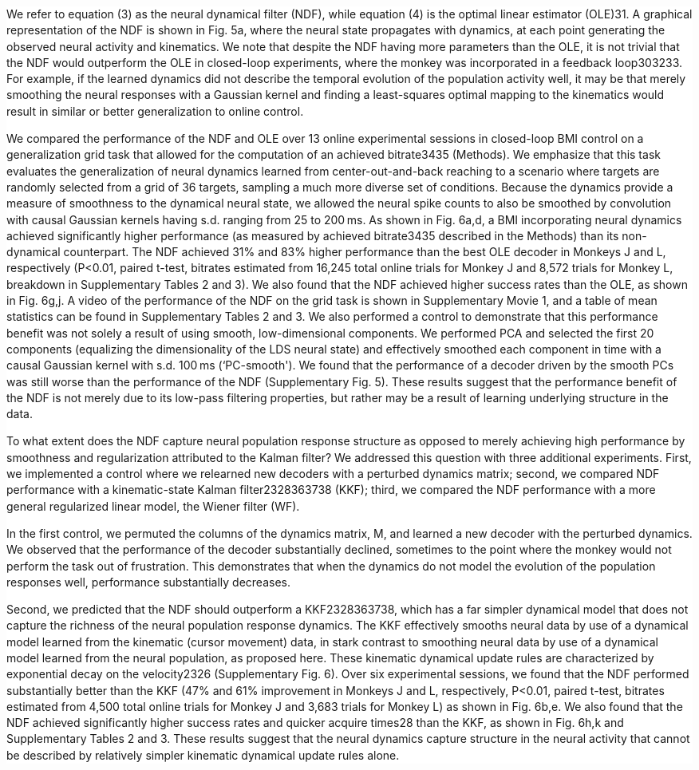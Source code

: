 



We refer to equation (3) as the neural dynamical filter (NDF), while equation (4) is the optimal linear estimator (OLE)31. A graphical representation of the NDF is shown in Fig. 5a, where the neural state propagates with dynamics, at each point generating the observed neural activity and kinematics. We note that despite the NDF having more parameters than the OLE, it is not trivial that the NDF would outperform the OLE in closed-loop experiments, where the monkey was incorporated in a feedback loop303233. For example, if the learned dynamics did not describe the temporal evolution of the population activity well, it may be that merely smoothing the neural responses with a Gaussian kernel and finding a least-squares optimal mapping to the kinematics would result in similar or better generalization to online control.

We compared the performance of the NDF and OLE over 13 online experimental sessions in closed-loop BMI control on a generalization grid task that allowed for the computation of an achieved bitrate3435 (Methods). We emphasize that this task evaluates the generalization of neural dynamics learned from center-out-and-back reaching to a scenario where targets are randomly selected from a grid of 36 targets, sampling a much more diverse set of conditions. Because the dynamics provide a measure of smoothness to the dynamical neural state, we allowed the neural spike counts to also be smoothed by convolution with causal Gaussian kernels having s.d. ranging from 25 to 200 ms. As shown in Fig. 6a,d, a BMI incorporating neural dynamics achieved significantly higher performance (as measured by achieved bitrate3435 described in the Methods) than its non-dynamical counterpart. The NDF achieved 31% and 83% higher performance than the best OLE decoder in Monkeys J and L, respectively (P<0.01, paired t-test, bitrates estimated from 16,245 total online trials for Monkey J and 8,572 trials for Monkey L, breakdown in Supplementary Tables 2 and 3). We also found that the NDF achieved higher success rates than the OLE, as shown in Fig. 6g,j. A video of the performance of the NDF on the grid task is shown in Supplementary Movie 1, and a table of mean statistics can be found in Supplementary Tables 2 and 3. We also performed a control to demonstrate that this performance benefit was not solely a result of using smooth, low-dimensional components. We performed PCA and selected the first 20 components (equalizing the dimensionality of the LDS neural state) and effectively smoothed each component in time with a causal Gaussian kernel with s.d. 100 ms (‘PC-smooth'). We found that the performance of a decoder driven by the smooth PCs was still worse than the performance of the NDF (Supplementary Fig. 5). These results suggest that the performance benefit of the NDF is not merely due to its low-pass filtering properties, but rather may be a result of learning underlying structure in the data.

To what extent does the NDF capture neural population response structure as opposed to merely achieving high performance by smoothness and regularization attributed to the Kalman filter? We addressed this question with three additional experiments. First, we implemented a control where we relearned new decoders with a perturbed dynamics matrix; second, we compared NDF performance with a kinematic-state Kalman filter2328363738 (KKF); third, we compared the NDF performance with a more general regularized linear model, the Wiener filter (WF).

In the first control, we permuted the columns of the dynamics matrix, M, and learned a new decoder with the perturbed dynamics. We observed that the performance of the decoder substantially declined, sometimes to the point where the monkey would not perform the task out of frustration. This demonstrates that when the dynamics do not model the evolution of the population responses well, performance substantially decreases.

Second, we predicted that the NDF should outperform a KKF2328363738, which has a far simpler dynamical model that does not capture the richness of the neural population response dynamics. The KKF effectively smooths neural data by use of a dynamical model learned from the kinematic (cursor movement) data, in stark contrast to smoothing neural data by use of a dynamical model learned from the neural population, as proposed here. These kinematic dynamical update rules are characterized by exponential decay on the velocity2326 (Supplementary Fig. 6). Over six experimental sessions, we found that the NDF performed substantially better than the KKF (47% and 61% improvement in Monkeys J and L, respectively, P<0.01, paired t-test, bitrates estimated from 4,500 total online trials for Monkey J and 3,683 trials for Monkey L) as shown in Fig. 6b,e. We also found that the NDF achieved significantly higher success rates and quicker acquire times28 than the KKF, as shown in Fig. 6h,k and Supplementary Tables 2 and 3. These results suggest that the neural dynamics capture structure in the neural activity that cannot be described by relatively simpler kinematic dynamical update rules alone.
